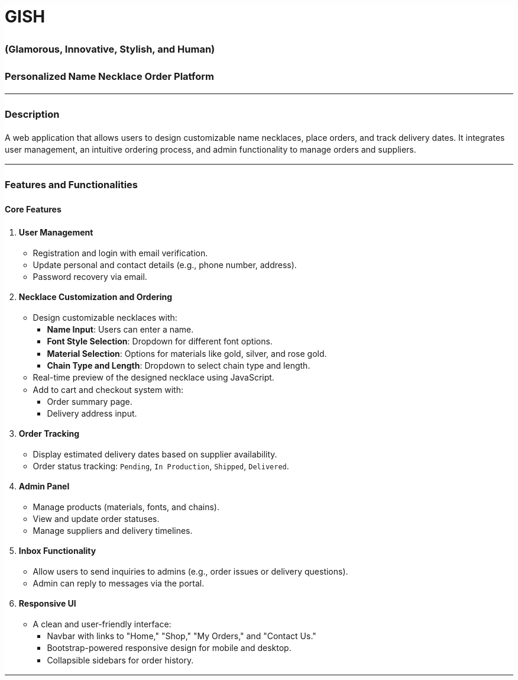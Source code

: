 # **GISH** 
### (Glamorous, Innovative, Stylish, and Human)

### **Personalized Name Necklace Order Platform**

---

### **Description**  
A web application that allows users to design customizable name necklaces, place orders, and track delivery dates. It integrates user management, an intuitive ordering process, and admin functionality to manage orders and suppliers.

---

### **Features and Functionalities**  

#### **Core Features**

1. **User Management**
   - Registration and login with email verification.
   - Update personal and contact details (e.g., phone number, address).
   - Password recovery via email.

2. **Necklace Customization and Ordering**
   - Design customizable necklaces with:
     - **Name Input**: Users can enter a name.
     - **Font Style Selection**: Dropdown for different font options.
     - **Material Selection**: Options for materials like gold, silver, and rose gold.
     - **Chain Type and Length**: Dropdown to select chain type and length.
   - Real-time preview of the designed necklace using JavaScript.
   - Add to cart and checkout system with:
     - Order summary page.
     - Delivery address input.

3. **Order Tracking**
   - Display estimated delivery dates based on supplier availability.
   - Order status tracking: `Pending`, `In Production`, `Shipped`, `Delivered`.

4. **Admin Panel**
   - Manage products (materials, fonts, and chains).
   - View and update order statuses.
   - Manage suppliers and delivery timelines.

5. **Inbox Functionality**
   - Allow users to send inquiries to admins (e.g., order issues or delivery questions).
   - Admin can reply to messages via the portal.

6. **Responsive UI**
   - A clean and user-friendly interface:
     - Navbar with links to "Home," "Shop," "My Orders," and "Contact Us."
     - Bootstrap-powered responsive design for mobile and desktop.
     - Collapsible sidebars for order history.

---